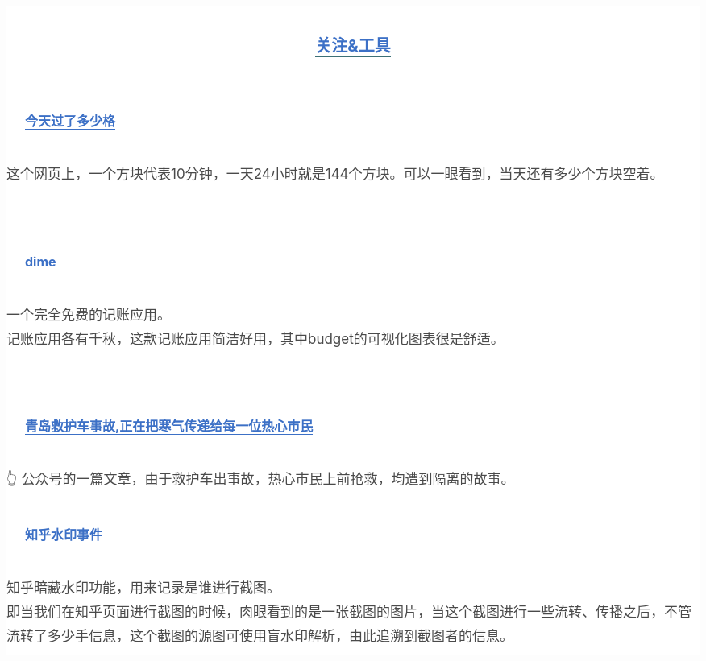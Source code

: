 <h1 data-tool="mdnice编辑器" style="padding: 0px; font-weight: bold; color: black; font-size: 24px; text-align: center; background-image: url(https://cdn.statically.io/gh/liugezhou/image@master/blog/blog_title2.jpg); background-position: center top; background-repeat: no-repeat; background-size: 95px; line-height: 95px; margin-top: 38px; margin-bottom: 10px;"><span class="prefix" style="display: none;"></span><span class="content" style="font-size: 20px; color: rgb(60, 112, 198); border-bottom: 2px solid #3C7076;">关注&amp;工具</span><span class="suffix"></span></h1>
<h3 data-tool="mdnice编辑器" style="margin-top: 30px; margin-bottom: 15px; padding: 0px; font-weight: bold; color: black; font-size: 20px;"><span style="background-image: url(https://cdn.statically.io/gh/liugezhou/image@master/blog/blog_title1.jpg ); background-size: 15px 15px; display: inline-block; width: 15px; height: 15px; line-height: 15px; margin-bottom: -1px;"></span><span class="prefix" style="display: none;"></span><span class="content" style="font-size: 16px; font-weight: bold; display: inline-block; margin-left: 8px; color: rgb(60,112,198);"><a href="https://rectangles.app" style="word-wrap: break-word; font-weight: bold; color: rgb(60, 112, 198); text-decoration: none; border-bottom: 1px solid rgb(60, 112, 198);">今天过了多少格</a></span><span class="suffix" style="display: none;"></span></h3>
<p data-tool="mdnice编辑器" style="padding-bottom: 8px; margin: 0; padding-top: 23px; color: rgb(74,74,74); line-height: 1.75em; font-size: 17px;">这个网页上，一个方块代表10分钟，一天24小时就是144个方块。可以一眼看到，当天还有多少个方块空着。</p>
<figure data-tool="mdnice编辑器" style="margin: 0; margin-top: 10px; margin-bottom: 10px; display: flex; flex-direction: column; justify-content: center; align-items: center;"><img src="https://cdn.statically.io/gh/liugezhou/image@master/blog/202236_1.webp" alt="" style="display: block; margin: 0 auto; max-width: 100%; border-radius: 4px; margin-bottom: 25px;"><figcaption style="margin-top: 5px; text-align: center; color: #888; display: block; font-size: 12px; font-family: PingFangSC-Light;"></figcaption></figure>
<h3 data-tool="mdnice编辑器" style="margin-top: 30px; margin-bottom: 15px; padding: 0px; font-weight: bold; color: black; font-size: 20px;"><span style="background-image: url(https://cdn.statically.io/gh/liugezhou/image@master/blog/blog_title1.jpg ); background-size: 15px 15px; display: inline-block; width: 15px; height: 15px; line-height: 15px; margin-bottom: -1px;"></span><span class="prefix" style="display: none;"></span><span class="content" style="font-size: 16px; font-weight: bold; display: inline-block; margin-left: 8px; color: rgb(60,112,198);">dime</span><span class="suffix" style="display: none;"></span></h3>
<p data-tool="mdnice编辑器" style="padding-bottom: 8px; margin: 0; padding-top: 23px; color: rgb(74,74,74); line-height: 1.75em; font-size: 17px;">一个完全免费的记账应用。<br>
记账应用各有千秋，这款记账应用简洁好用，其中budget的可视化图表很是舒适。</p>
<figure data-tool="mdnice编辑器" style="margin: 0; margin-top: 10px; margin-bottom: 10px; display: flex; flex-direction: column; justify-content: center; align-items: center;"><img src="https://cdn.statically.io/gh/liugezhou/image@master/blog/202236_02.webp" alt="" style="display: block; margin: 0 auto; max-width: 100%; border-radius: 4px; margin-bottom: 25px;"><figcaption style="margin-top: 5px; text-align: center; color: #888; display: block; font-size: 12px; font-family: PingFangSC-Light;"></figcaption></figure>
<h3 data-tool="mdnice编辑器" style="margin-top: 30px; margin-bottom: 15px; padding: 0px; font-weight: bold; color: black; font-size: 20px;"><span style="background-image: url(https://cdn.statically.io/gh/liugezhou/image@master/blog/blog_title1.jpg ); background-size: 15px 15px; display: inline-block; width: 15px; height: 15px; line-height: 15px; margin-bottom: -1px;"></span><span class="prefix" style="display: none;"></span><span class="content" style="font-size: 16px; font-weight: bold; display: inline-block; margin-left: 8px; color: rgb(60,112,198);"><a href="https://mp.weixin.qq.com/s/izyluX0H3UMM5ARLKXVC2w" style="word-wrap: break-word; font-weight: bold; color: rgb(60, 112, 198); text-decoration: none; border-bottom: 1px solid rgb(60, 112, 198);">青岛救护车事故,正在把寒气传递给每一位热心市民</a></span><span class="suffix" style="display: none;"></span></h3>
<p data-tool="mdnice编辑器" style="padding-bottom: 8px; margin: 0; padding-top: 23px; color: rgb(74,74,74); line-height: 1.75em; font-size: 17px;">👆 公众号的一篇文章，由于救护车出事故，热心市民上前抢救，均遭到隔离的故事。</p>
<h3 data-tool="mdnice编辑器" style="margin-top: 30px; margin-bottom: 15px; padding: 0px; font-weight: bold; color: black; font-size: 20px;"><span style="background-image: url(https://cdn.statically.io/gh/liugezhou/image@master/blog/blog_title1.jpg ); background-size: 15px 15px; display: inline-block; width: 15px; height: 15px; line-height: 15px; margin-bottom: -1px;"></span><span class="prefix" style="display: none;"></span><span class="content" style="font-size: 16px; font-weight: bold; display: inline-block; margin-left: 8px; color: rgb(60,112,198);"><a href="https://mp.weixin.qq.com/s/EykLVZA6MQ3kgKvZFKfR9g" style="word-wrap: break-word; font-weight: bold; color: rgb(60, 112, 198); text-decoration: none; border-bottom: 1px solid rgb(60, 112, 198);">知乎水印事件</a></span><span class="suffix" style="display: none;"></span></h3>
<p data-tool="mdnice编辑器" style="padding-bottom: 8px; margin: 0; padding-top: 23px; color: rgb(74,74,74); line-height: 1.75em; font-size: 17px;">知乎暗藏水印功能，用来记录是谁进行截图。<br>
即当我们在知乎页面进行截图的时候，肉眼看到的是一张截图的图片，当这个截图进行一些流转、传播之后，不管流转了多少手信息，这个截图的源图可使用盲水印解析，由此追溯到截图者的信息。</p>